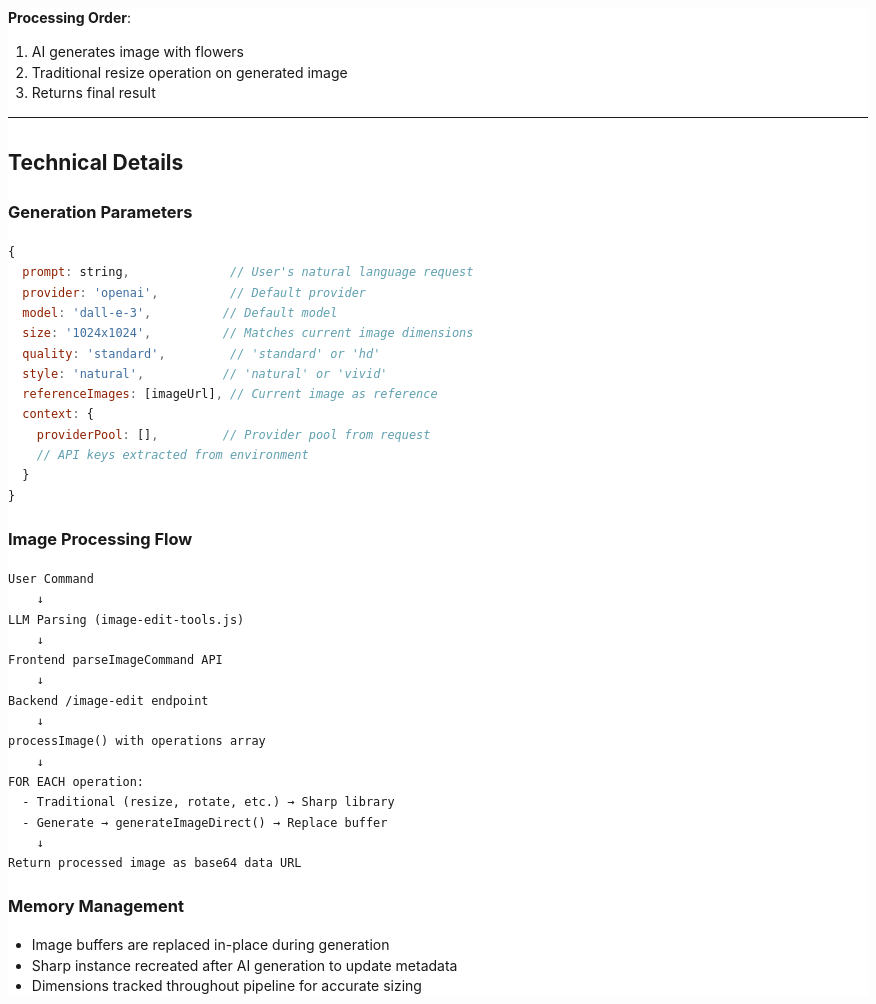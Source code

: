 **Processing Order**:
1. AI generates image with flowers
2. Traditional resize operation on generated image
3. Returns final result

---

## Technical Details

### Generation Parameters

```javascript
{
  prompt: string,              // User's natural language request
  provider: 'openai',          // Default provider
  model: 'dall-e-3',          // Default model
  size: '1024x1024',          // Matches current image dimensions
  quality: 'standard',         // 'standard' or 'hd'
  style: 'natural',           // 'natural' or 'vivid'
  referenceImages: [imageUrl], // Current image as reference
  context: {
    providerPool: [],         // Provider pool from request
    // API keys extracted from environment
  }
}
```

### Image Processing Flow

```
User Command
    ↓
LLM Parsing (image-edit-tools.js)
    ↓
Frontend parseImageCommand API
    ↓
Backend /image-edit endpoint
    ↓
processImage() with operations array
    ↓
FOR EACH operation:
  - Traditional (resize, rotate, etc.) → Sharp library
  - Generate → generateImageDirect() → Replace buffer
    ↓
Return processed image as base64 data URL
```

### Memory Management

- Image buffers are replaced in-place during generation
- Sharp instance recreated after AI generation to update metadata
- Dimensions tracked throughout pipeline for accurate sizing
